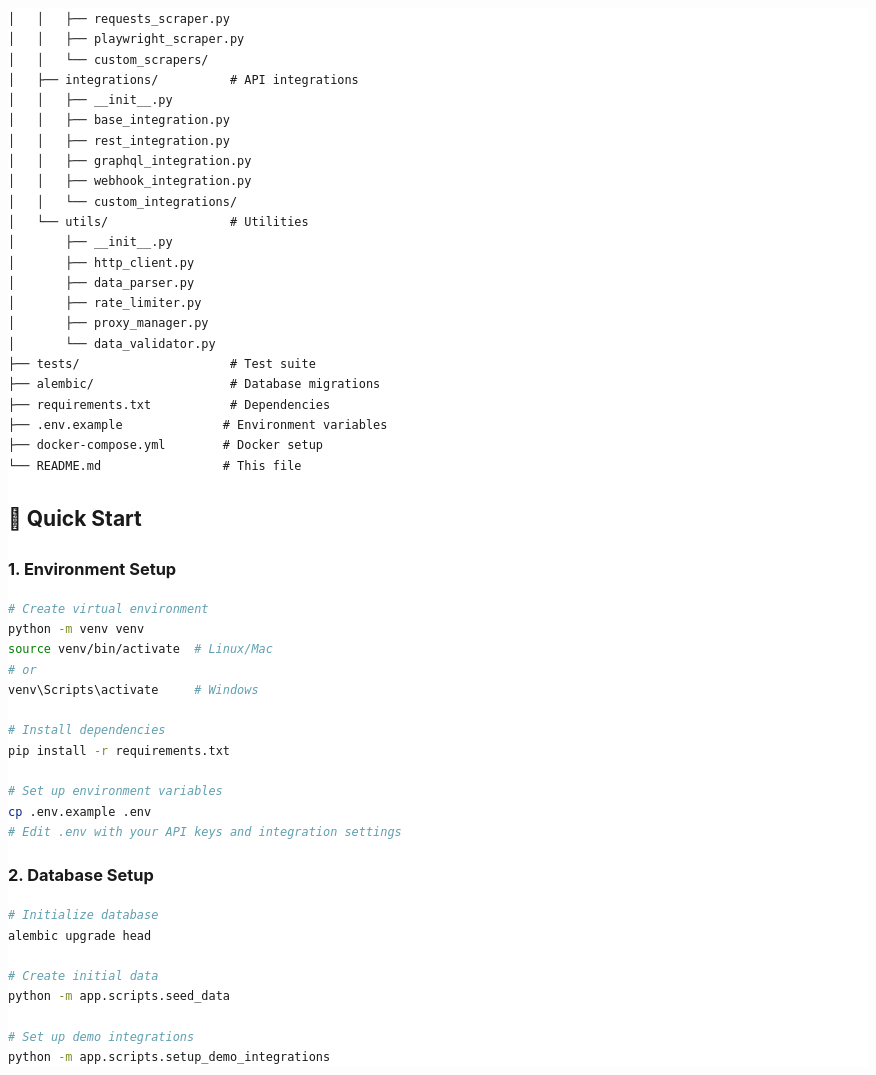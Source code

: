 ```
│   │   ├── requests_scraper.py
│   │   ├── playwright_scraper.py
│   │   └── custom_scrapers/
│   ├── integrations/          # API integrations
│   │   ├── __init__.py
│   │   ├── base_integration.py
│   │   ├── rest_integration.py
│   │   ├── graphql_integration.py
│   │   ├── webhook_integration.py
│   │   └── custom_integrations/
│   └── utils/                 # Utilities
│       ├── __init__.py
│       ├── http_client.py
│       ├── data_parser.py
│       ├── rate_limiter.py
│       ├── proxy_manager.py
│       └── data_validator.py
├── tests/                     # Test suite
├── alembic/                   # Database migrations
├── requirements.txt           # Dependencies
├── .env.example              # Environment variables
├── docker-compose.yml        # Docker setup
└── README.md                 # This file
```

## 🚀 Quick Start

### 1. Environment Setup
```bash
# Create virtual environment
python -m venv venv
source venv/bin/activate  # Linux/Mac
# or
venv\Scripts\activate     # Windows

# Install dependencies
pip install -r requirements.txt

# Set up environment variables
cp .env.example .env
# Edit .env with your API keys and integration settings
```

### 2. Database Setup
```bash
# Initialize database
alembic upgrade head

# Create initial data
python -m app.scripts.seed_data

# Set up demo integrations
python -m app.scripts.setup_demo_integrations
```
